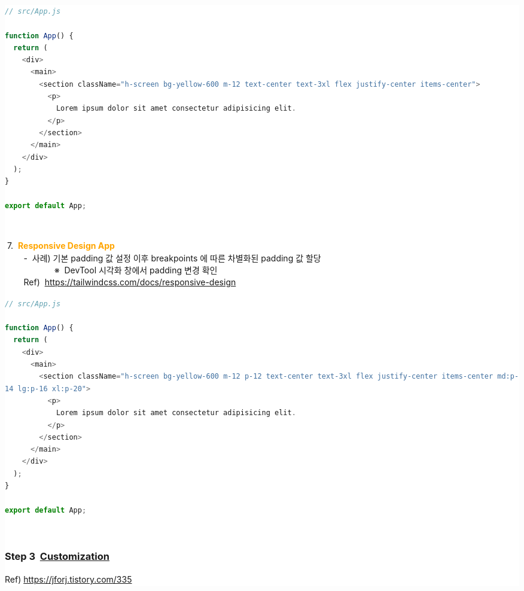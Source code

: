 ```js
// src/App.js

function App() {
  return (
    <div>
      <main>
        <section className="h-screen bg-yellow-600 m-12 text-center text-3xl flex justify-center items-center">
          <p>
            Lorem ipsum dolor sit amet consectetur adipisicing elit.
          </p>  
        </section>
      </main>
    </div>
  );
}

export default App;
``` 
<br />

&nbsp;7. &nbsp;<span style="color:orange"><b>Responsive Design App</b></span>  
&nbsp; &nbsp; &nbsp; &nbsp; - &nbsp;사례) 기본 padding 값 설정 이후 breakpoints 에 따른 차별화된 padding 값 할당  
&nbsp; &nbsp; &nbsp; &nbsp; &nbsp; &nbsp; &nbsp; &nbsp; &nbsp; &nbsp; &nbsp;※ &nbsp;DevTool 시각화 창에서 padding 변경 확인  
&nbsp; &nbsp; &nbsp; &nbsp; Ref) &nbsp;https://tailwindcss.com/docs/responsive-design  

```js
// src/App.js

function App() {
  return (
    <div>
      <main>
        <section className="h-screen bg-yellow-600 m-12 p-12 text-center text-3xl flex justify-center items-center md:p-14 lg:p-16 xl:p-20">
          <p>
            Lorem ipsum dolor sit amet consectetur adipisicing elit.
          </p>  
        </section>
      </main>
    </div>
  );
}

export default App;
```

<br />

### Step 3 &nbsp;<u>**Customization**</u> 
Ref) https://jforj.tistory.com/335
